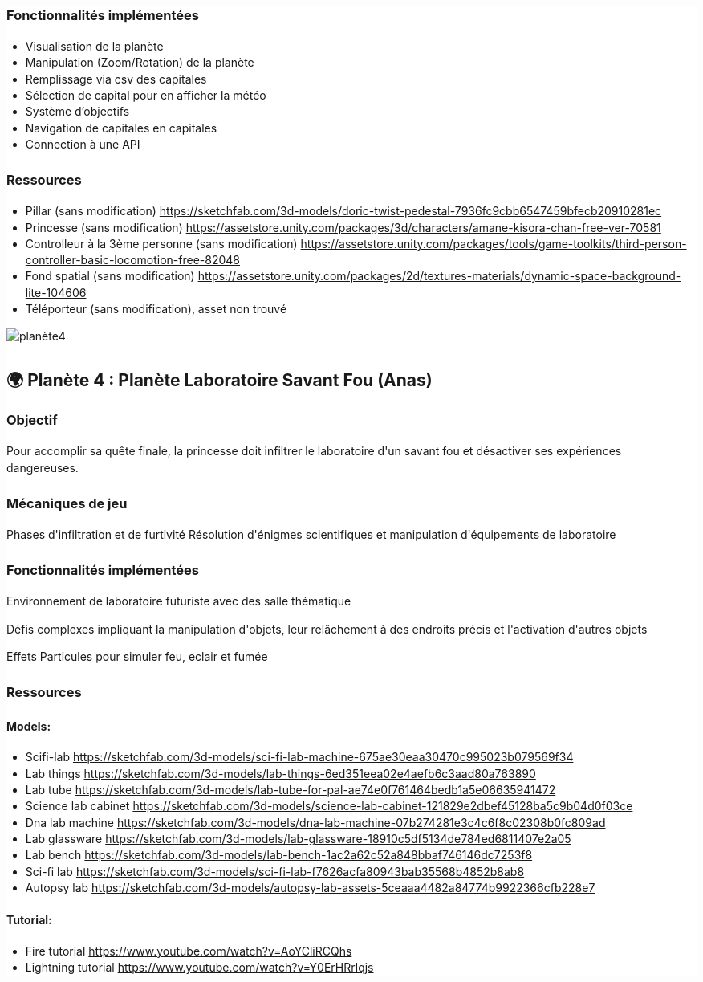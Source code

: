 
### Fonctionnalités implémentées
- Visualisation de la planète
- Manipulation (Zoom/Rotation) de la planète
- Remplissage via csv des capitales
- Sélection de capital pour en afficher la météo
- Système d’objectifs
- Navigation de capitales en capitales
- Connection à une  API


### Ressources
- Pillar (sans modification) https://sketchfab.com/3d-models/doric-twist-pedestal-7936fc9cbb6547459bfecb20910281ec
- Princesse (sans modification) https://assetstore.unity.com/packages/3d/characters/amane-kisora-chan-free-ver-70581
- Controlleur à la 3ème personne (sans modification) https://assetstore.unity.com/packages/tools/game-toolkits/third-person-controller-basic-locomotion-free-82048
- Fond spatial (sans modification) https://assetstore.unity.com/packages/2d/textures-materials/dynamic-space-background-lite-104606
- Téléporteur (sans modification), asset non trouvé

![planète4](https://hackmd.io/_uploads/B1_c13ax0.jpg)

## 🌍 Planète 4 : Planète Laboratoire Savant Fou (Anas)

### Objectif
Pour accomplir sa quête finale, la princesse doit infiltrer le laboratoire d'un savant fou et désactiver ses expériences dangereuses.

### Mécaniques de jeu
Phases d'infiltration et de furtivité
Résolution d'énigmes scientifiques et manipulation d'équipements de laboratoire

### Fonctionnalités implémentées

Environnement de laboratoire futuriste avec des salle thématique

Défis complexes impliquant la manipulation d'objets, leur relâchement à des endroits précis et l'activation d'autres objets

Effets Particules pour simuler feu, eclair et fumée

### Ressources
#### Models:
- Scifi-lab https://sketchfab.com/3d-models/sci-fi-lab-machine-675ae30eaa30470c995023b079569f34
- Lab things https://sketchfab.com/3d-models/lab-things-6ed351eea02e4aefb6c3aad80a763890
- Lab tube https://sketchfab.com/3d-models/lab-tube-for-pal-ae74e0f761464bedb1a5e06635941472
- Science lab cabinet https://sketchfab.com/3d-models/science-lab-cabinet-121829e2dbef45128ba5c9b04d0f03ce
- Dna lab machine https://sketchfab.com/3d-models/dna-lab-machine-07b274281e3c4c6f8c02308b0fc809ad
- Lab glassware https://sketchfab.com/3d-models/lab-glassware-18910c5df5134de784ed6811407e2a05
- Lab bench https://sketchfab.com/3d-models/lab-bench-1ac2a62c52a848bbaf746146dc7253f8
- Sci-fi lab https://sketchfab.com/3d-models/sci-fi-lab-f7626acfa80943bab35568b4852b8ab8
- Autopsy lab https://sketchfab.com/3d-models/autopsy-lab-assets-5ceaaa4482a84774b9922366cfb228e7
#### Tutorial:
- Fire tutorial https://www.youtube.com/watch?v=AoYCliRCQhs
- Lightning tutorial https://www.youtube.com/watch?v=Y0ErHRrlqjs
